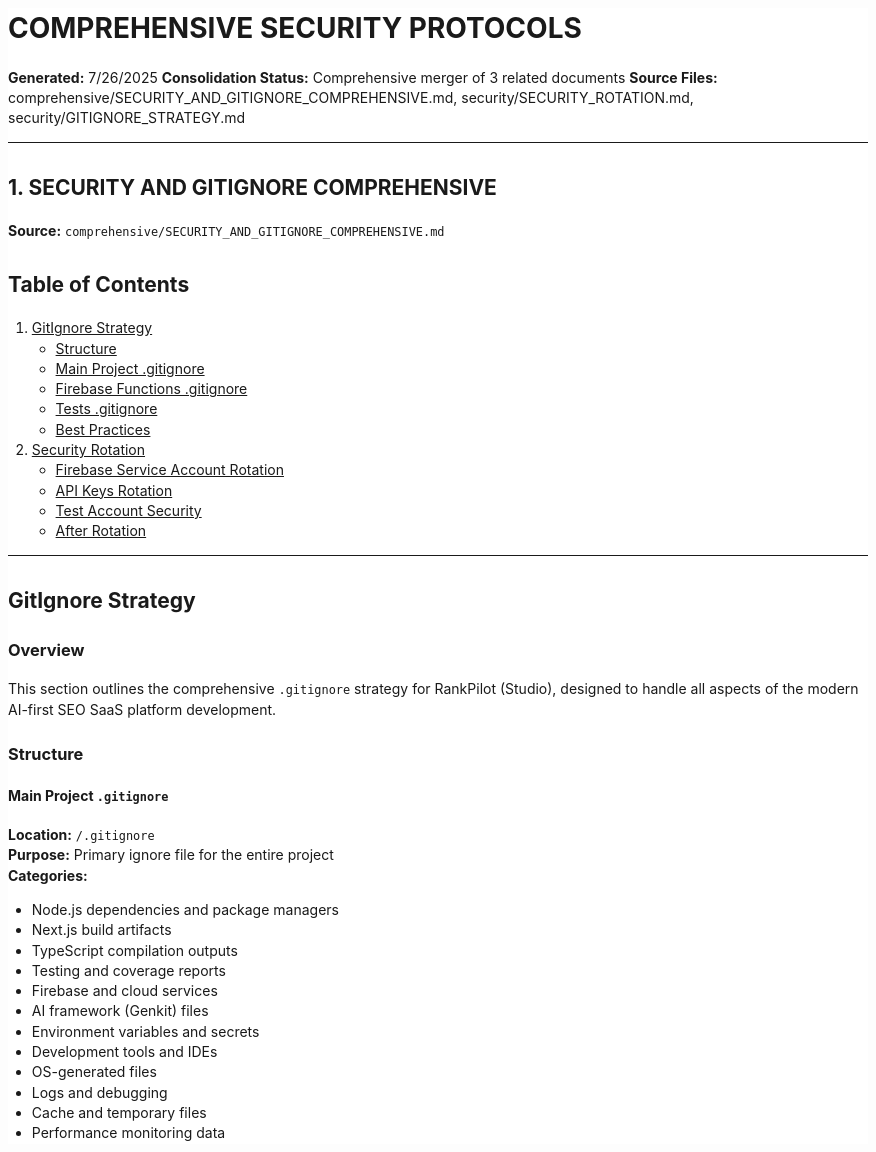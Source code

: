 # COMPREHENSIVE SECURITY PROTOCOLS

**Generated:** 7/26/2025
**Consolidation Status:** Comprehensive merger of 3 related documents
**Source Files:** comprehensive/SECURITY_AND_GITIGNORE_COMPREHENSIVE.md, security/SECURITY_ROTATION.md, security/GITIGNORE_STRATEGY.md

---

## 1. SECURITY AND GITIGNORE COMPREHENSIVE

**Source:** `comprehensive/SECURITY_AND_GITIGNORE_COMPREHENSIVE.md`

## Table of Contents

1. [GitIgnore Strategy](#gitignore-strategy)
   - [Structure](#structure)
   - [Main Project .gitignore](#main-project-gitignore)
   - [Firebase Functions .gitignore](#firebase-functions-gitignore)
   - [Tests .gitignore](#tests-gitignore)
   - [Best Practices](#gitignore-best-practices)
2. [Security Rotation](#security-rotation)
   - [Firebase Service Account Rotation](#firebase-service-account-rotation)
   - [API Keys Rotation](#api-keys-rotation)
   - [Test Account Security](#test-account-security)
   - [After Rotation](#after-rotation)

---

## GitIgnore Strategy

### Overview

This section outlines the comprehensive `.gitignore` strategy for RankPilot (Studio), designed to handle all aspects of the modern AI-first SEO SaaS platform development.

### Structure

#### Main Project `.gitignore`

**Location:** `/.gitignore`  
**Purpose:** Primary ignore file for the entire project  
**Categories:**

- Node.js dependencies and package managers
- Next.js build artifacts
- TypeScript compilation outputs
- Testing and coverage reports
- Firebase and cloud services
- AI framework (Genkit) files
- Environment variables and secrets
- Development tools and IDEs
- OS-generated files
- Logs and debugging
- Cache and temporary files
- Performance monitoring data
